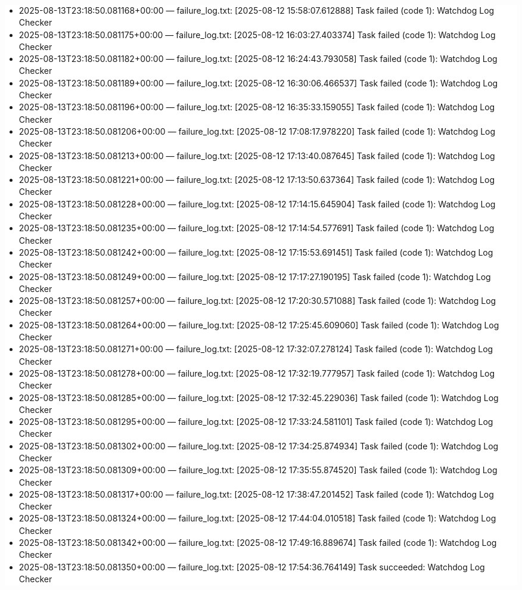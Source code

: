 - 2025-08-13T23:18:50.081168+00:00 — failure_log.txt: [2025-08-12 15:58:07.612888] Task failed (code 1): Watchdog Log Checker
- 2025-08-13T23:18:50.081175+00:00 — failure_log.txt: [2025-08-12 16:03:27.403374] Task failed (code 1): Watchdog Log Checker
- 2025-08-13T23:18:50.081182+00:00 — failure_log.txt: [2025-08-12 16:24:43.793058] Task failed (code 1): Watchdog Log Checker
- 2025-08-13T23:18:50.081189+00:00 — failure_log.txt: [2025-08-12 16:30:06.466537] Task failed (code 1): Watchdog Log Checker
- 2025-08-13T23:18:50.081196+00:00 — failure_log.txt: [2025-08-12 16:35:33.159055] Task failed (code 1): Watchdog Log Checker
- 2025-08-13T23:18:50.081206+00:00 — failure_log.txt: [2025-08-12 17:08:17.978220] Task failed (code 1): Watchdog Log Checker
- 2025-08-13T23:18:50.081213+00:00 — failure_log.txt: [2025-08-12 17:13:40.087645] Task failed (code 1): Watchdog Log Checker
- 2025-08-13T23:18:50.081221+00:00 — failure_log.txt: [2025-08-12 17:13:50.637364] Task failed (code 1): Watchdog Log Checker
- 2025-08-13T23:18:50.081228+00:00 — failure_log.txt: [2025-08-12 17:14:15.645904] Task failed (code 1): Watchdog Log Checker
- 2025-08-13T23:18:50.081235+00:00 — failure_log.txt: [2025-08-12 17:14:54.577691] Task failed (code 1): Watchdog Log Checker
- 2025-08-13T23:18:50.081242+00:00 — failure_log.txt: [2025-08-12 17:15:53.691451] Task failed (code 1): Watchdog Log Checker
- 2025-08-13T23:18:50.081249+00:00 — failure_log.txt: [2025-08-12 17:17:27.190195] Task failed (code 1): Watchdog Log Checker
- 2025-08-13T23:18:50.081257+00:00 — failure_log.txt: [2025-08-12 17:20:30.571088] Task failed (code 1): Watchdog Log Checker
- 2025-08-13T23:18:50.081264+00:00 — failure_log.txt: [2025-08-12 17:25:45.609060] Task failed (code 1): Watchdog Log Checker
- 2025-08-13T23:18:50.081271+00:00 — failure_log.txt: [2025-08-12 17:32:07.278124] Task failed (code 1): Watchdog Log Checker
- 2025-08-13T23:18:50.081278+00:00 — failure_log.txt: [2025-08-12 17:32:19.777957] Task failed (code 1): Watchdog Log Checker
- 2025-08-13T23:18:50.081285+00:00 — failure_log.txt: [2025-08-12 17:32:45.229036] Task failed (code 1): Watchdog Log Checker
- 2025-08-13T23:18:50.081295+00:00 — failure_log.txt: [2025-08-12 17:33:24.581101] Task failed (code 1): Watchdog Log Checker
- 2025-08-13T23:18:50.081302+00:00 — failure_log.txt: [2025-08-12 17:34:25.874934] Task failed (code 1): Watchdog Log Checker
- 2025-08-13T23:18:50.081309+00:00 — failure_log.txt: [2025-08-12 17:35:55.874520] Task failed (code 1): Watchdog Log Checker
- 2025-08-13T23:18:50.081317+00:00 — failure_log.txt: [2025-08-12 17:38:47.201452] Task failed (code 1): Watchdog Log Checker
- 2025-08-13T23:18:50.081324+00:00 — failure_log.txt: [2025-08-12 17:44:04.010518] Task failed (code 1): Watchdog Log Checker
- 2025-08-13T23:18:50.081342+00:00 — failure_log.txt: [2025-08-12 17:49:16.889674] Task failed (code 1): Watchdog Log Checker
- 2025-08-13T23:18:50.081350+00:00 — failure_log.txt: [2025-08-12 17:54:36.764149] Task succeeded: Watchdog Log Checker
